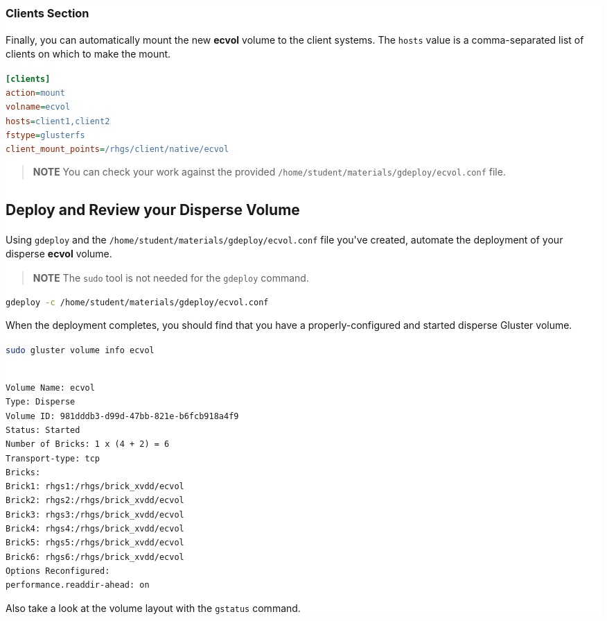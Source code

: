### Clients Section

Finally, you can automatically mount the new **ecvol** volume to the client systems. The `hosts` value is a comma-separated list of clients on which to make the mount.

```ini
[clients]
action=mount
volname=ecvol
hosts=client1,client2
fstype=glusterfs
client_mount_points=/rhgs/client/native/ecvol
```

> **NOTE** You can check your work against the provided `/home/student/materials/gdeploy/ecvol.conf` file.


## Deploy and Review your Disperse Volume

Using `gdeploy` and the `/home/student/materials/gdeploy/ecvol.conf` file you've created, automate the deployment of your disperse **ecvol** volume.

> **NOTE** The `sudo` tool is not needed for the `gdeploy` command.

```bash
gdeploy -c /home/student/materials/gdeploy/ecvol.conf
```

When the deployment completes, you should find that you have a properly-configured and started disperse Gluster volume.

```bash
sudo gluster volume info ecvol
```
 
<div><code>
Volume Name: ecvol
Type: Disperse
Volume ID: 981dddb3-d99d-47bb-821e-b6fcb918a4f9
Status: Started
Number of Bricks: 1 x (4 + 2) = 6
Transport-type: tcp
Bricks:
Brick1: rhgs1:/rhgs/brick_xvdd/ecvol
Brick2: rhgs2:/rhgs/brick_xvdd/ecvol
Brick3: rhgs3:/rhgs/brick_xvdd/ecvol
Brick4: rhgs4:/rhgs/brick_xvdd/ecvol
Brick5: rhgs5:/rhgs/brick_xvdd/ecvol
Brick6: rhgs6:/rhgs/brick_xvdd/ecvol
Options Reconfigured:
performance.readdir-ahead: on
</code></div>

Also take a look at the volume layout with the `gstatus` command.
